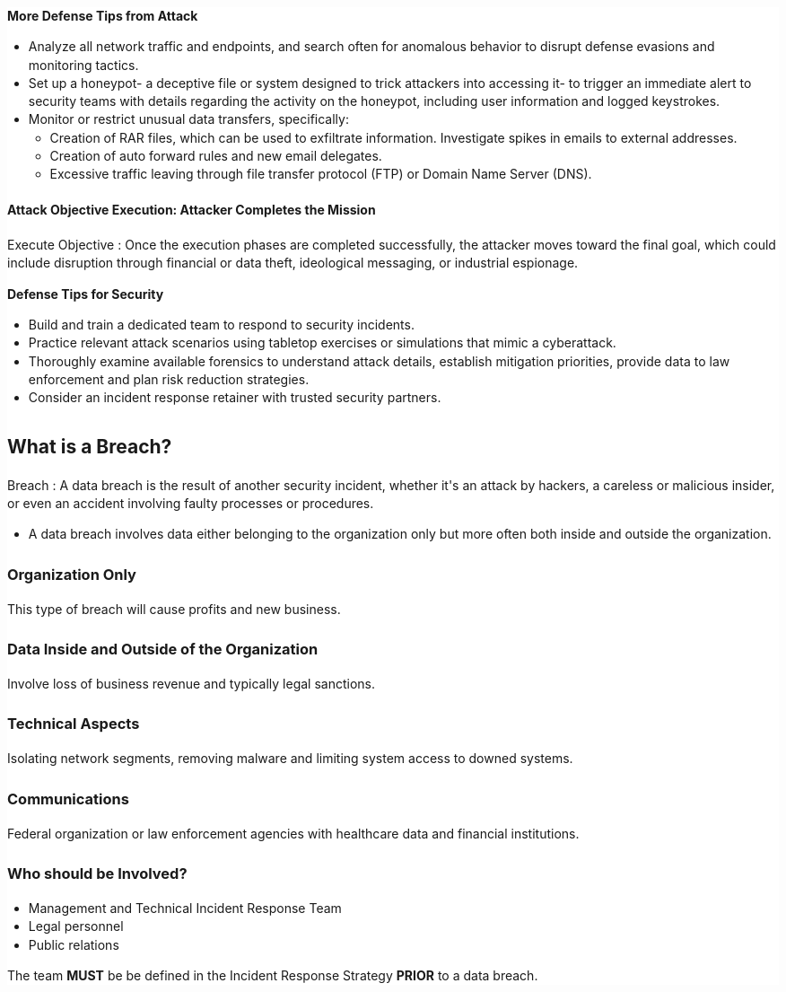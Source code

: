 **More Defense Tips from Attack**

* Analyze all network traffic and endpoints, and search often for anomalous behavior to disrupt defense evasions and monitoring tactics.
* Set up a honeypot- a deceptive file or system designed to trick attackers into accessing it- to trigger an immediate alert to security teams with details regarding the activity on the honeypot, including user information and logged keystrokes.
* Monitor or restrict unusual data transfers, specifically:
  * Creation of RAR files, which can be used to exfiltrate information. Investigate spikes in emails to external addresses.
  * Creation of auto forward rules and new email delegates.
  * Excessive traffic leaving through file transfer protocol (FTP) or Domain Name Server (DNS).

#### Attack Objective Execution: Attacker Completes the Mission

Execute Objective : Once the execution phases are completed successfully, the attacker moves toward the final goal, which could include disruption through financial or data theft, ideological messaging, or industrial espionage.

**Defense Tips for Security**

* Build and train a dedicated team to respond to security incidents.
* Practice relevant attack scenarios using tabletop exercises or simulations that mimic a cyberattack.
* Thoroughly examine available forensics to understand attack details, establish mitigation priorities, provide data to law enforcement and plan risk reduction strategies.
* Consider an incident response retainer with trusted security partners.

## What is a Breach?

Breach : A data breach is the result of another security incident, whether it's an attack by hackers, a careless or malicious insider, or even an accident involving faulty processes or procedures.

* A data breach involves data either belonging to the organization only but more often both inside and outside the organization.

### Organization Only

This type of breach will cause profits and new business.

### Data Inside and Outside of the Organization

Involve loss of business revenue and typically legal sanctions.

### Technical Aspects

Isolating network segments, removing malware and limiting system access to downed systems.

### Communications

Federal organization or law enforcement agencies with healthcare data and financial institutions.

### Who should be Involved?

* Management and Technical Incident Response Team
* Legal personnel
* Public relations

The team **MUST** be be defined in the Incident Response Strategy **PRIOR** to a data breach.
